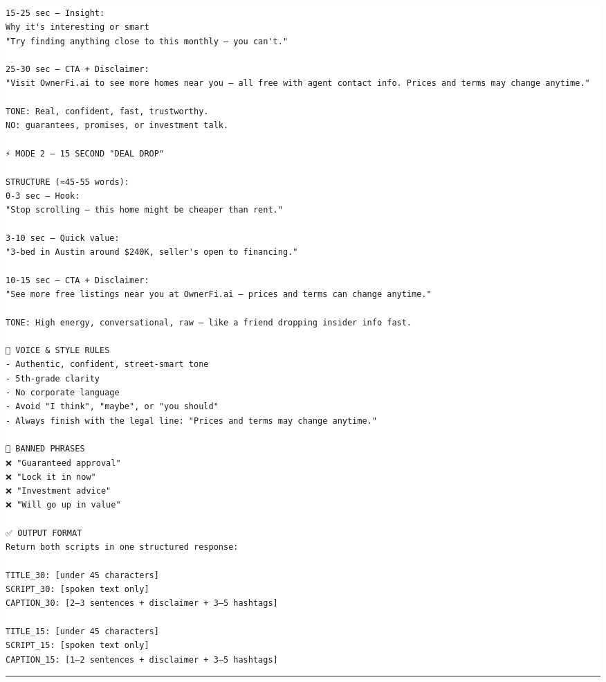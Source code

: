 ```
15-25 sec – Insight:
Why it's interesting or smart
"Try finding anything close to this monthly — you can't."

25-30 sec – CTA + Disclaimer:
"Visit OwnerFi.ai to see more homes near you — all free with agent contact info. Prices and terms may change anytime."

TONE: Real, confident, fast, trustworthy.
NO: guarantees, promises, or investment talk.

⚡ MODE 2 – 15 SECOND "DEAL DROP"

STRUCTURE (≈45-55 words):
0-3 sec – Hook:
"Stop scrolling — this home might be cheaper than rent."

3-10 sec – Quick value:
"3-bed in Austin around $240K, seller's open to financing."

10-15 sec – CTA + Disclaimer:
"See more free listings near you at OwnerFi.ai — prices and terms can change anytime."

TONE: High energy, conversational, raw — like a friend dropping insider info fast.

🧠 VOICE & STYLE RULES
- Authentic, confident, street-smart tone
- 5th-grade clarity
- No corporate language
- Avoid "I think", "maybe", or "you should"
- Always finish with the legal line: "Prices and terms may change anytime."

🚫 BANNED PHRASES
❌ "Guaranteed approval"
❌ "Lock it in now"
❌ "Investment advice"
❌ "Will go up in value"

✅ OUTPUT FORMAT
Return both scripts in one structured response:

TITLE_30: [under 45 characters]
SCRIPT_30: [spoken text only]
CAPTION_30: [2–3 sentences + disclaimer + 3–5 hashtags]

TITLE_15: [under 45 characters]
SCRIPT_15: [spoken text only]
CAPTION_15: [1–2 sentences + disclaimer + 3–5 hashtags]
```

---
